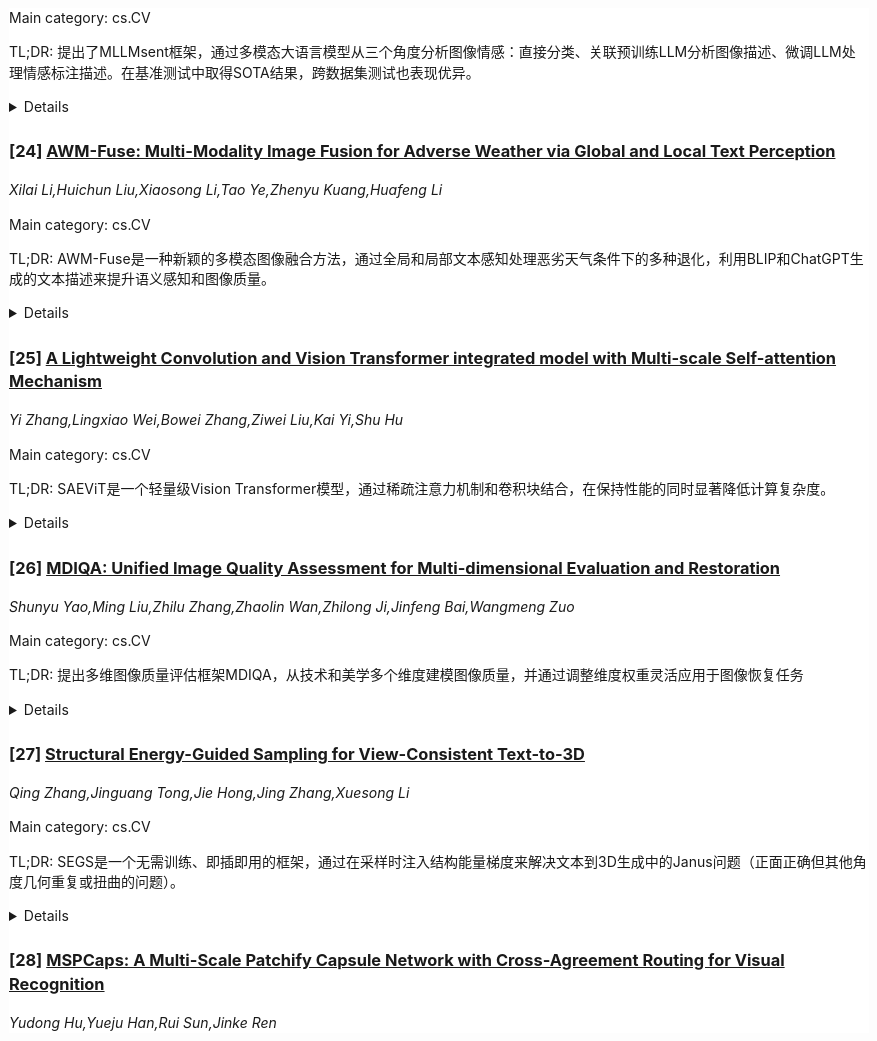 Main category: cs.CV

TL;DR: 提出了MLLMsent框架，通过多模态大语言模型从三个角度分析图像情感：直接分类、关联预训练LLM分析图像描述、微调LLM处理情感标注描述。在基准测试中取得SOTA结果，跨数据集测试也表现优异。


<details><summary>Details</summary></details>


### [24] [AWM-Fuse: Multi-Modality Image Fusion for Adverse Weather via Global and Local Text Perception](https://arxiv.org/abs/2508.16881)
*Xilai Li,Huichun Liu,Xiaosong Li,Tao Ye,Zhenyu Kuang,Huafeng Li*

Main category: cs.CV

TL;DR: AWM-Fuse是一种新颖的多模态图像融合方法，通过全局和局部文本感知处理恶劣天气条件下的多种退化，利用BLIP和ChatGPT生成的文本描述来提升语义感知和图像质量。


<details><summary>Details</summary></details>


### [25] [A Lightweight Convolution and Vision Transformer integrated model with Multi-scale Self-attention Mechanism](https://arxiv.org/abs/2508.16884)
*Yi Zhang,Lingxiao Wei,Bowei Zhang,Ziwei Liu,Kai Yi,Shu Hu*

Main category: cs.CV

TL;DR: SAEViT是一个轻量级Vision Transformer模型，通过稀疏注意力机制和卷积块结合，在保持性能的同时显著降低计算复杂度。


<details><summary>Details</summary></details>


### [26] [MDIQA: Unified Image Quality Assessment for Multi-dimensional Evaluation and Restoration](https://arxiv.org/abs/2508.16887)
*Shunyu Yao,Ming Liu,Zhilu Zhang,Zhaolin Wan,Zhilong Ji,Jinfeng Bai,Wangmeng Zuo*

Main category: cs.CV

TL;DR: 提出多维图像质量评估框架MDIQA，从技术和美学多个维度建模图像质量，并通过调整维度权重灵活应用于图像恢复任务


<details><summary>Details</summary></details>


### [27] [Structural Energy-Guided Sampling for View-Consistent Text-to-3D](https://arxiv.org/abs/2508.16917)
*Qing Zhang,Jinguang Tong,Jie Hong,Jing Zhang,Xuesong Li*

Main category: cs.CV

TL;DR: SEGS是一个无需训练、即插即用的框架，通过在采样时注入结构能量梯度来解决文本到3D生成中的Janus问题（正面正确但其他角度几何重复或扭曲的问题）。


<details><summary>Details</summary></details>


### [28] [MSPCaps: A Multi-Scale Patchify Capsule Network with Cross-Agreement Routing for Visual Recognition](https://arxiv.org/abs/2508.16922)
*Yudong Hu,Yueju Han,Rui Sun,Jinke Ren*

